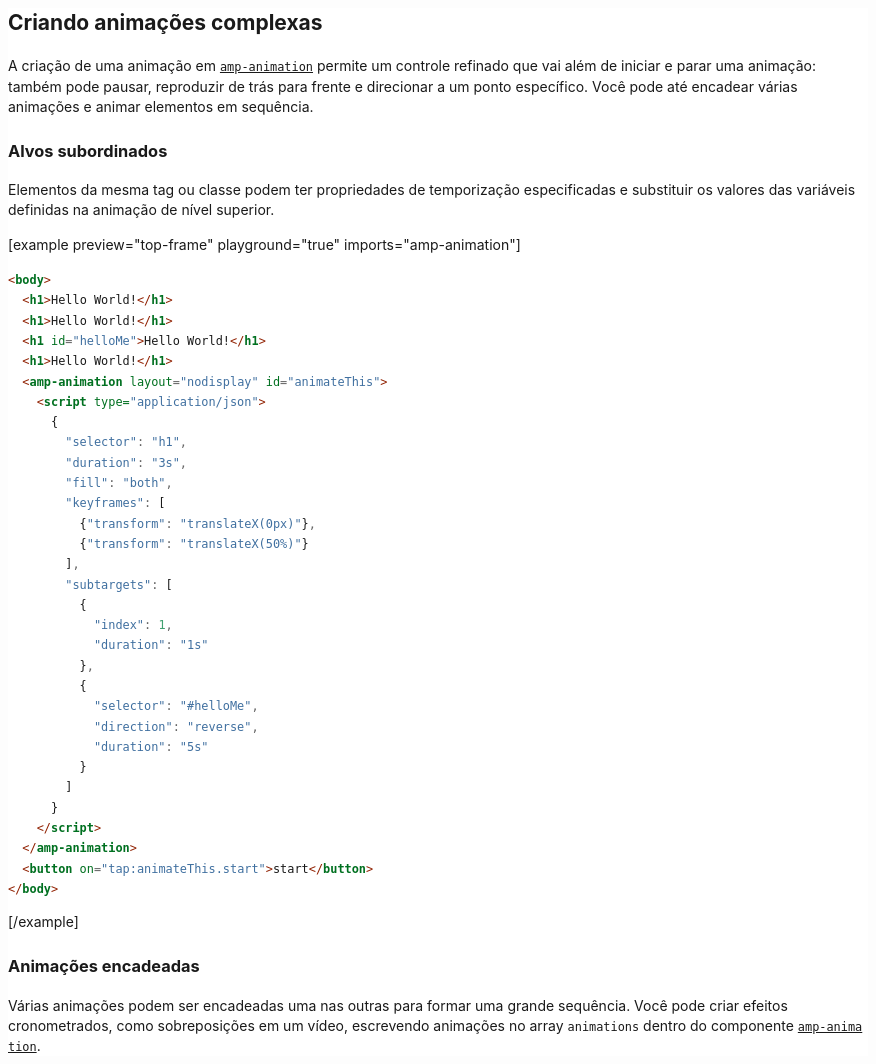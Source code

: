 ## Criando animações complexas

A criação de uma animação em [`amp-animation`](/content/amp-dev/documentation/components/reference/amp-animation.md) permite um controle refinado que vai além de iniciar e parar uma animação: também pode pausar, reproduzir de trás para frente e direcionar a um ponto específico. Você pode até encadear várias animações e animar elementos em sequência.

### Alvos subordinados

Elementos da mesma tag ou classe podem ter propriedades de temporização especificadas e substituir os valores das variáveis definidas na animação de nível superior.

[example preview="top-frame" playground="true" imports="amp-animation"]

```html
<body>
  <h1>Hello World!</h1>
  <h1>Hello World!</h1>
  <h1 id="helloMe">Hello World!</h1>
  <h1>Hello World!</h1>
  <amp-animation layout="nodisplay" id="animateThis">
    <script type="application/json">
      {
        "selector": "h1",
        "duration": "3s",
        "fill": "both",
        "keyframes": [
          {"transform": "translateX(0px)"},
          {"transform": "translateX(50%)"}
        ],
        "subtargets": [
          {
            "index": 1,
            "duration": "1s"
          },
          {
            "selector": "#helloMe",
            "direction": "reverse",
            "duration": "5s"
          }
        ]
      }
    </script>
  </amp-animation>
  <button on="tap:animateThis.start">start</button>
</body>
```

[/example]

### Animações encadeadas

Várias animações podem ser encadeadas uma nas outras para formar uma grande sequência. Você pode criar efeitos cronometrados, como sobreposições em um vídeo, escrevendo animações no array `animations` dentro do componente [`amp-animation`](/content/amp-dev/documentation/components/reference/amp-animation.md).
